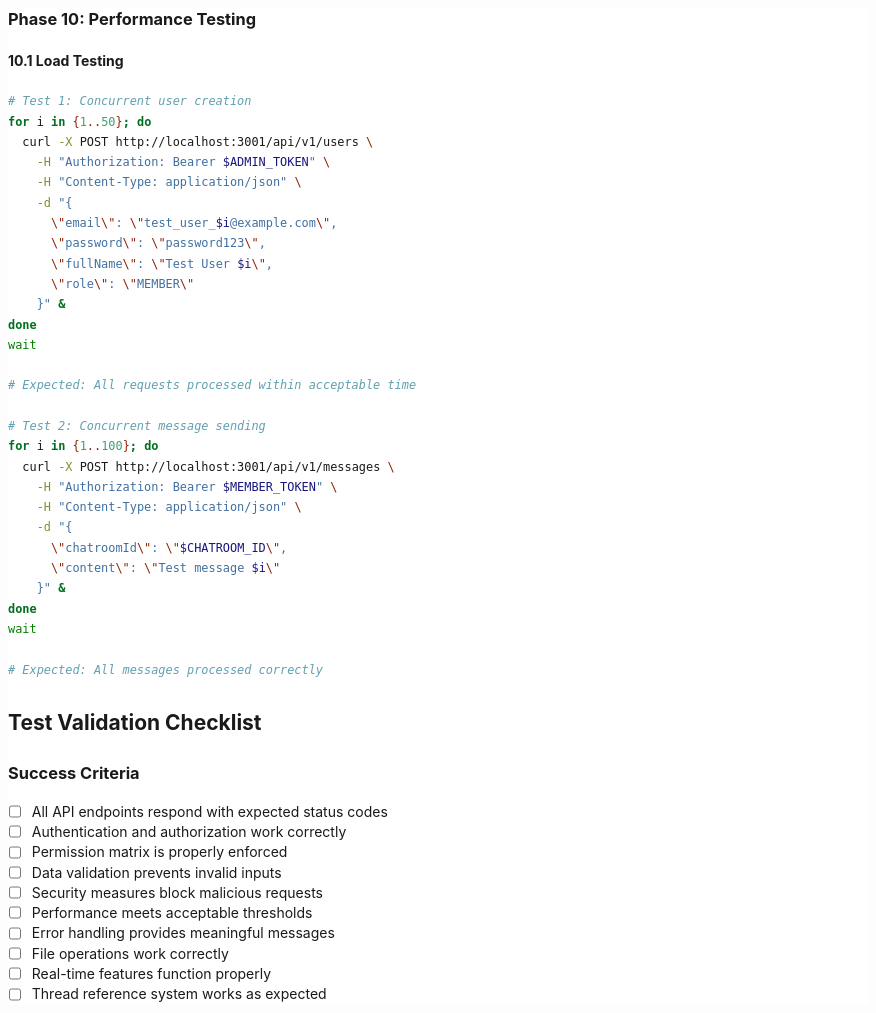 
### Phase 10: Performance Testing

#### 10.1 Load Testing

```bash
# Test 1: Concurrent user creation
for i in {1..50}; do
  curl -X POST http://localhost:3001/api/v1/users \
    -H "Authorization: Bearer $ADMIN_TOKEN" \
    -H "Content-Type: application/json" \
    -d "{
      \"email\": \"test_user_$i@example.com\",
      \"password\": \"password123\",
      \"fullName\": \"Test User $i\",
      \"role\": \"MEMBER\"
    }" &
done
wait

# Expected: All requests processed within acceptable time

# Test 2: Concurrent message sending
for i in {1..100}; do
  curl -X POST http://localhost:3001/api/v1/messages \
    -H "Authorization: Bearer $MEMBER_TOKEN" \
    -H "Content-Type: application/json" \
    -d "{
      \"chatroomId\": \"$CHATROOM_ID\",
      \"content\": \"Test message $i\"
    }" &
done
wait

# Expected: All messages processed correctly
```

## Test Validation Checklist

### Success Criteria

- [ ] All API endpoints respond with expected status codes
- [ ] Authentication and authorization work correctly
- [ ] Permission matrix is properly enforced
- [ ] Data validation prevents invalid inputs
- [ ] Security measures block malicious requests
- [ ] Performance meets acceptable thresholds
- [ ] Error handling provides meaningful messages
- [ ] File operations work correctly
- [ ] Real-time features function properly
- [ ] Thread reference system works as expected
